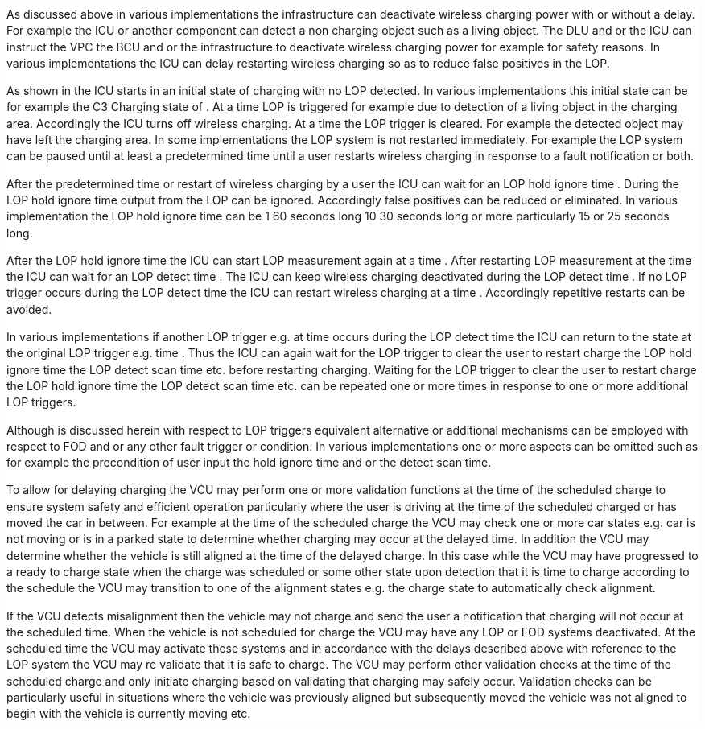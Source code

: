 As discussed above in various implementations the infrastructure can deactivate wireless charging power with or without a delay. For example the ICU or another component can detect a non charging object such as a living object. The DLU and or the ICU can instruct the VPC the BCU and or the infrastructure to deactivate wireless charging power for example for safety reasons. In various implementations the ICU can delay restarting wireless charging so as to reduce false positives in the LOP.

As shown in the ICU starts in an initial state of charging with no LOP detected. In various implementations this initial state can be for example the C3 Charging state of . At a time LOP is triggered for example due to detection of a living object in the charging area. Accordingly the ICU turns off wireless charging. At a time the LOP trigger is cleared. For example the detected object may have left the charging area. In some implementations the LOP system is not restarted immediately. For example the LOP system can be paused until at least a predetermined time until a user restarts wireless charging in response to a fault notification or both.

After the predetermined time or restart of wireless charging by a user the ICU can wait for an LOP hold ignore time . During the LOP hold ignore time output from the LOP can be ignored. Accordingly false positives can be reduced or eliminated. In various implementation the LOP hold ignore time can be 1 60 seconds long 10 30 seconds long or more particularly 15 or 25 seconds long.

After the LOP hold ignore time the ICU can start LOP measurement again at a time . After restarting LOP measurement at the time the ICU can wait for an LOP detect time . The ICU can keep wireless charging deactivated during the LOP detect time . If no LOP trigger occurs during the LOP detect time the ICU can restart wireless charging at a time . Accordingly repetitive restarts can be avoided.

In various implementations if another LOP trigger e.g. at time occurs during the LOP detect time the ICU can return to the state at the original LOP trigger e.g. time . Thus the ICU can again wait for the LOP trigger to clear the user to restart charge the LOP hold ignore time the LOP detect scan time etc. before restarting charging. Waiting for the LOP trigger to clear the user to restart charge the LOP hold ignore time the LOP detect scan time etc. can be repeated one or more times in response to one or more additional LOP triggers.

Although is discussed herein with respect to LOP triggers equivalent alternative or additional mechanisms can be employed with respect to FOD and or any other fault trigger or condition. In various implementations one or more aspects can be omitted such as for example the precondition of user input the hold ignore time and or the detect scan time.

To allow for delaying charging the VCU may perform one or more validation functions at the time of the scheduled charge to ensure system safety and efficient operation particularly where the user is driving at the time of the scheduled charged or has moved the car in between. For example at the time of the scheduled charge the VCU may check one or more car states e.g. car is not moving or is in a parked state to determine whether charging may occur at the delayed time. In addition the VCU may determine whether the vehicle is still aligned at the time of the delayed charge. In this case while the VCU may have progressed to a ready to charge state when the charge was scheduled or some other state upon detection that it is time to charge according to the schedule the VCU may transition to one of the alignment states e.g. the charge state to automatically check alignment.

If the VCU detects misalignment then the vehicle may not charge and send the user a notification that charging will not occur at the scheduled time. When the vehicle is not scheduled for charge the VCU may have any LOP or FOD systems deactivated. At the scheduled time the VCU may activate these systems and in accordance with the delays described above with reference to the LOP system the VCU may re validate that it is safe to charge. The VCU may perform other validation checks at the time of the scheduled charge and only initiate charging based on validating that charging may safely occur. Validation checks can be particularly useful in situations where the vehicle was previously aligned but subsequently moved the vehicle was not aligned to begin with the vehicle is currently moving etc.
